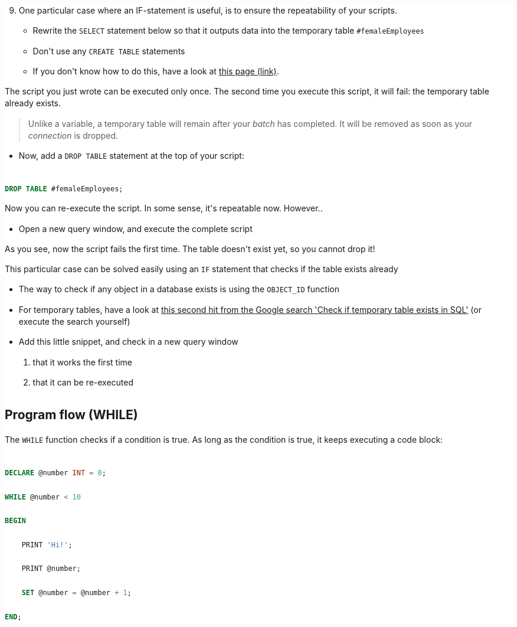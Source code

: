 9. One particular case where an IF-statement is useful, is to ensure the repeatability of your scripts.

   * Rewrite the `SELECT` statement below so that it outputs data into the temporary table `#femaleEmployees`

   * Don't use any `CREATE TABLE` statements

   * If you don't know how to do this, have a look at [this page (link)](https://bit.ly/2kYbIjc).

   

The script you just wrote can be executed only once. The second time you execute this script, it will fail: the temporary table already exists.

> Unlike a variable, a temporary table will remain after your *batch* has completed. It will be removed as soon as your *connection* is dropped.

   * Now, add a `DROP TABLE` statement at the top of your script:

```sql

DROP TABLE #femaleEmployees;

```

Now you can re-execute the script. In some sense, it's repeatable now. However..

   * Open a new query window, and execute the complete script

As you see, now the script fails the first time. The table doesn't exist yet, so you cannot drop it!

This particular case can be solved easily using an `IF` statement that checks if the table exists already

   * The way to check if any object in a database exists is using the `OBJECT_ID` function

   * For temporary tables, have a look at [this second hit from the Google search 'Check if temporary table exists in SQL'](https://bit.ly/2l37OFU) (or execute the search yourself)

   * Add this little snippet, and check in a new query window 

     1. that it works the first time

     2. that it can be re-executed


## Program flow (WHILE)

The `WHILE` function checks if a condition is true. As long as the condition is true, it keeps executing a code block:

```sql

DECLARE @number INT = 0;

WHILE @number < 10 

BEGIN

    PRINT 'Hi!';

    PRINT @number;

    SET @number = @number + 1;

END;

```
